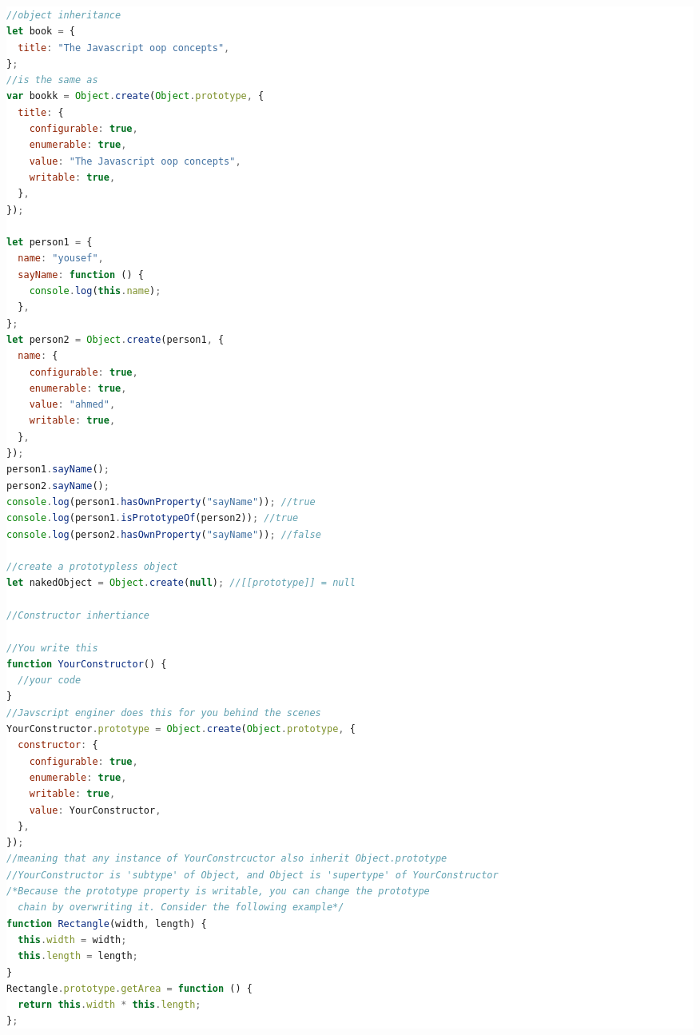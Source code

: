 ```js
//object inheritance
let book = {
  title: "The Javascript oop concepts",
};
//is the same as
var bookk = Object.create(Object.prototype, {
  title: {
    configurable: true,
    enumerable: true,
    value: "The Javascript oop concepts",
    writable: true,
  },
});

let person1 = {
  name: "yousef",
  sayName: function () {
    console.log(this.name);
  },
};
let person2 = Object.create(person1, {
  name: {
    configurable: true,
    enumerable: true,
    value: "ahmed",
    writable: true,
  },
});
person1.sayName();
person2.sayName();
console.log(person1.hasOwnProperty("sayName")); //true
console.log(person1.isPrototypeOf(person2)); //true
console.log(person2.hasOwnProperty("sayName")); //false

//create a prototypless object
let nakedObject = Object.create(null); //[[prototype]] = null

//Constructor inhertiance

//You write this
function YourConstructor() {
  //your code
}
//Javscript enginer does this for you behind the scenes
YourConstructor.prototype = Object.create(Object.prototype, {
  constructor: {
    configurable: true,
    enumerable: true,
    writable: true,
    value: YourConstructor,
  },
});
//meaning that any instance of YourConstrcuctor also inherit Object.prototype
//YourConstructor is 'subtype' of Object, and Object is 'supertype' of YourConstructor
/*Because the prototype property is writable, you can change the prototype
  chain by overwriting it. Consider the following example*/
function Rectangle(width, length) {
  this.width = width;
  this.length = length;
}
Rectangle.prototype.getArea = function () {
  return this.width * this.length;
};
```

  [random()]: true